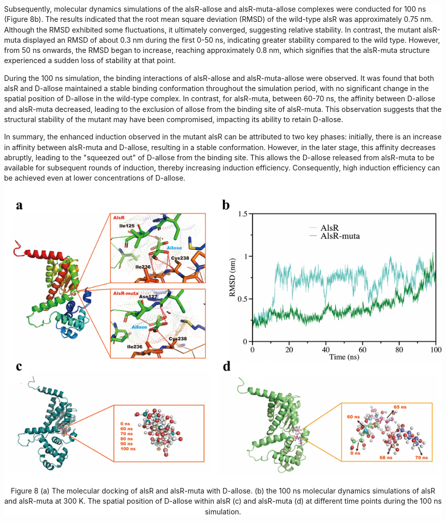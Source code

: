   Subsequently, molecular dynamics simulations of the alsR-allose and alsR-muta-allose complexes were conducted for 100 ns (Figure 8b). The results indicated that the root mean square deviation (RMSD) of the wild-type alsR was approximately 0.75 nm. Although the RMSD exhibited some fluctuations, it ultimately converged, suggesting relative stability. In contrast, the mutant alsR-muta displayed an RMSD of about 0.3 nm during the first 0-50 ns, indicating greater stability compared to the wild type. However, from 50 ns onwards, the RMSD began to increase, reaching approximately 0.8 nm, which signifies that the alsR-muta structure experienced a sudden loss of stability at that point.

  During the 100 ns simulation, the binding interactions of alsR-allose and alsR-muta-allose were observed. It was found that both alsR and D-allose maintained a stable binding conformation throughout the simulation period, with no significant change in the spatial position of D-allose in the wild-type complex. In contrast, for alsR-muta, between 60-70 ns, the affinity between D-allose and alsR-muta decreased, leading to the exclusion of allose from the binding site of alsR-muta. This observation suggests that the structural stability of the mutant may have been compromised, impacting its ability to retain D-allose.
  
  In summary, the enhanced induction observed in the mutant alsR can be attributed to two key phases: initially, there is an increase in affinity between alsR-muta and D-allose, resulting in a stable conformation. However, in the later stage, this affinity decreases abruptly, leading to the "squeezed out" of D-allose from the binding site. This allows the D-allose released from alsR-muta to be available for subsequent rounds of induction, thereby increasing induction efficiency. Consequently, high induction efficiency can be achieved even at lower concentrations of D-allose.

![Image](reportimg/re8.png)
<center>Figure 8 (a) The molecular docking of alsR and alsR-muta with D-allose. (b) the 100 ns molecular dynamics simulations of alsR and alsR-muta at 300 K. The spatial position of D-allose within alsR (c) and alsR-muta (d) at different time points during the 100 ns simulation.</center>  
